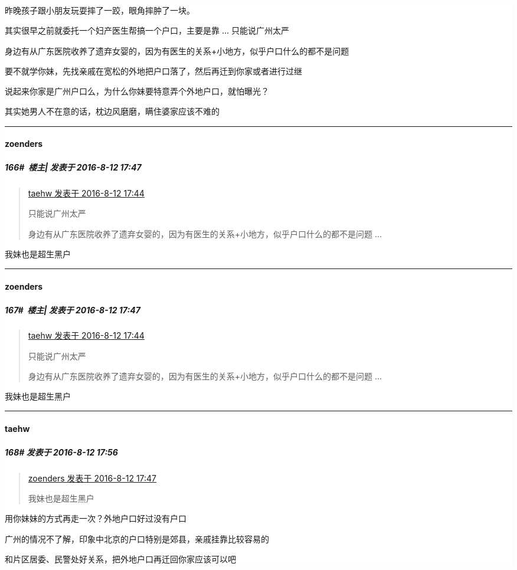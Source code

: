 昨晚孩子跟小朋友玩耍摔了一跤，眼角摔肿了一块。


其实很早之前就委托一个妇产医生帮搞一个户口，主要是靠 ...</blockquote>
只能说广州太严

身边有从广东医院收养了遗弃女婴的，因为有医生的关系+小地方，似乎户口什么的都不是问题

要不就学你妹，先找亲戚在宽松的外地把户口落了，然后再迁到你家或者进行过继


说起来你家是广州户口么，为什么你妹要特意弄个外地户口，就怕曝光？

其实她男人不在意的话，枕边风磨磨，瞒住婆家应该不难的


-----

####  zoenders  
##### 166#         楼主| 发表于 2016-8-12 17:47


<blockquote><a href="httphttps://bbs.saraba1st.com/2b/forum.php?mod=redirect&amp;goto=findpost&amp;pid=33254207&amp;ptid=1319666" target="_blank">taehw 发表于 2016-8-12 17:44</a>

只能说广州太严

身边有从广东医院收养了遗弃女婴的，因为有医生的关系+小地方，似乎户口什么的都不是问题 ...</blockquote>
我妹也是超生黑户


-----

####  zoenders  
##### 167#         楼主| 发表于 2016-8-12 17:47


<blockquote><a href="httphttps://bbs.saraba1st.com/2b/forum.php?mod=redirect&amp;goto=findpost&amp;pid=33254207&amp;ptid=1319666" target="_blank">taehw 发表于 2016-8-12 17:44</a>

只能说广州太严

身边有从广东医院收养了遗弃女婴的，因为有医生的关系+小地方，似乎户口什么的都不是问题 ...</blockquote>
我妹也是超生黑户


-----

####  taehw  
##### 168#       发表于 2016-8-12 17:56


<blockquote><a href="httphttps://bbs.saraba1st.com/2b/forum.php?mod=redirect&amp;goto=findpost&amp;pid=33254242&amp;ptid=1319666" target="_blank">zoenders 发表于 2016-8-12 17:47</a>

我妹也是超生黑户</blockquote>
用你妹妹的方式再走一次？外地户口好过没有户口

广州的情况不了解，印象中北京的户口特别是郊县，亲戚挂靠比较容易的

和片区居委、民警处好关系，把外地户口再迁回你家应该可以吧
